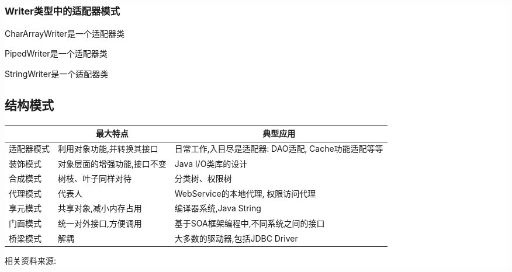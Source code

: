 

### Writer类型中的适配器模式

CharArrayWriter是一个适配器类

PipedWriter是一个适配器类

StringWriter是一个适配器类



## 结构模式

|            | 最大特点                    | 典型应用                                            |
| ---------- | --------------------------- | --------------------------------------------------- |
| 适配器模式 | 利用对象功能,并转换其接口   | 日常工作,入目尽是适配器: DAO适配, Cache功能适配等等 |
| 装饰模式   | 对象层面的增强功能,接口不变 | Java I/O类库的设计                                  |
| 合成模式   | 树枝、叶子同样对待          | 分类树、权限树                                      |
| 代理模式   | 代表人                      | WebService的本地代理, 权限访问代理                  |
| 享元模式   | 共享对象,减小内存占用       | 编译器系统,Java String                              |
| 门面模式   | 统一对外接口,方便调用       | 基于SOA框架编程中,不同系统之间的接口                |
| 桥梁模式   | 解耦                        | 大多数的驱动器,包括JDBC Driver                      |













相关资料来源:

[1]: https://blog.csdn.net/puma_dong/article/details/23018555

